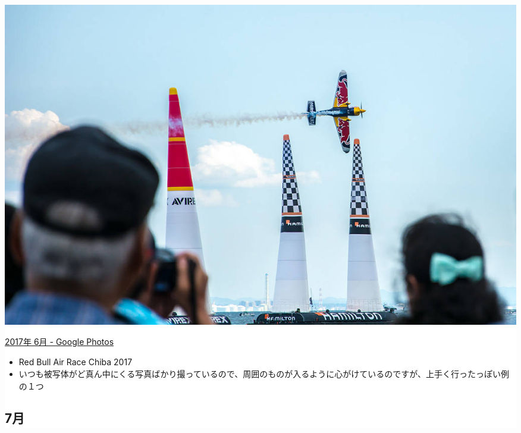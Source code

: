   <img src='/images/2017/12/6.jpg' width='100%' height='auto'/>
  <div class="card-block">
    <p class='text-xs-right'>
      <a href="https://goo.gl/photos/sQMQhuTxEwUBkg1R6" target="_blank" class="">2017年 6月 - Google Photos</a>
    </p>
  </div>
</div>

- Red Bull Air Race Chiba 2017
- いつも被写体がど真ん中にくる写真ばかり撮っているので、周囲のものが入るように心がけているのですが、上手く行ったっぽい例の１つ


## 7月
<div class="card">